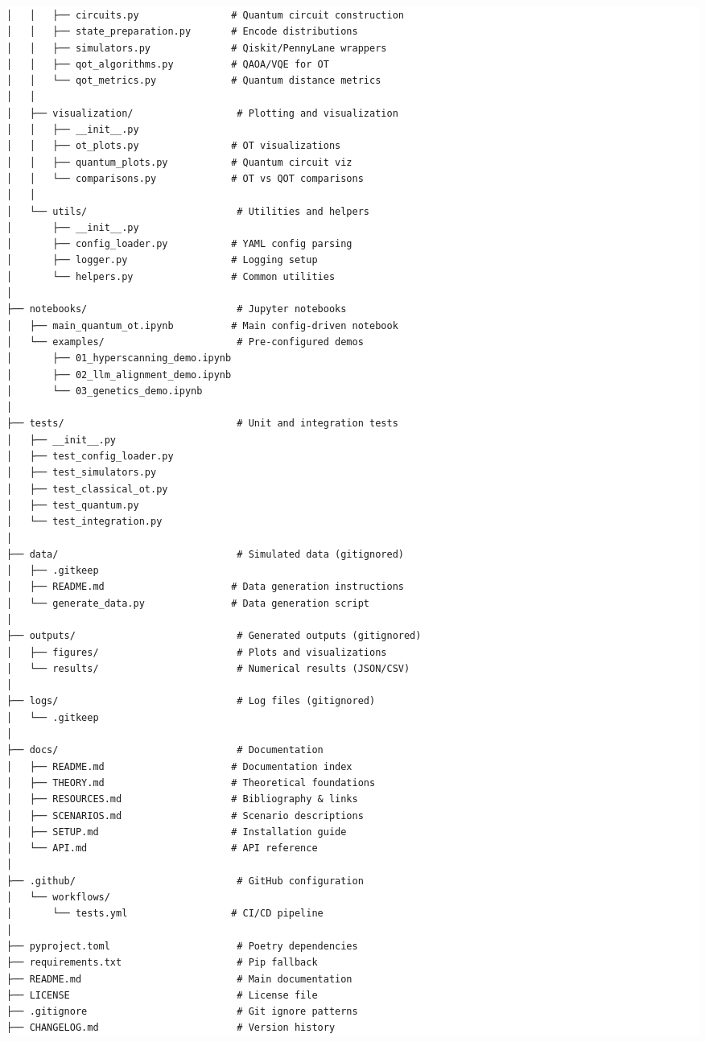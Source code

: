 ```
│   │   ├── circuits.py                # Quantum circuit construction
│   │   ├── state_preparation.py       # Encode distributions
│   │   ├── simulators.py              # Qiskit/PennyLane wrappers
│   │   ├── qot_algorithms.py          # QAOA/VQE for OT
│   │   └── qot_metrics.py             # Quantum distance metrics
│   │
│   ├── visualization/                  # Plotting and visualization
│   │   ├── __init__.py
│   │   ├── ot_plots.py                # OT visualizations
│   │   ├── quantum_plots.py           # Quantum circuit viz
│   │   └── comparisons.py             # OT vs QOT comparisons
│   │
│   └── utils/                          # Utilities and helpers
│       ├── __init__.py
│       ├── config_loader.py           # YAML config parsing
│       ├── logger.py                  # Logging setup
│       └── helpers.py                 # Common utilities
│
├── notebooks/                          # Jupyter notebooks
│   ├── main_quantum_ot.ipynb          # Main config-driven notebook
│   └── examples/                       # Pre-configured demos
│       ├── 01_hyperscanning_demo.ipynb
│       ├── 02_llm_alignment_demo.ipynb
│       └── 03_genetics_demo.ipynb
│
├── tests/                              # Unit and integration tests
│   ├── __init__.py
│   ├── test_config_loader.py
│   ├── test_simulators.py
│   ├── test_classical_ot.py
│   ├── test_quantum.py
│   └── test_integration.py
│
├── data/                               # Simulated data (gitignored)
│   ├── .gitkeep
│   ├── README.md                      # Data generation instructions
│   └── generate_data.py               # Data generation script
│
├── outputs/                            # Generated outputs (gitignored)
│   ├── figures/                        # Plots and visualizations
│   └── results/                        # Numerical results (JSON/CSV)
│
├── logs/                               # Log files (gitignored)
│   └── .gitkeep
│
├── docs/                               # Documentation
│   ├── README.md                      # Documentation index
│   ├── THEORY.md                      # Theoretical foundations
│   ├── RESOURCES.md                   # Bibliography & links
│   ├── SCENARIOS.md                   # Scenario descriptions
│   ├── SETUP.md                       # Installation guide
│   └── API.md                         # API reference
│
├── .github/                            # GitHub configuration
│   └── workflows/
│       └── tests.yml                  # CI/CD pipeline
│
├── pyproject.toml                      # Poetry dependencies
├── requirements.txt                    # Pip fallback
├── README.md                           # Main documentation
├── LICENSE                             # License file
├── .gitignore                          # Git ignore patterns
├── CHANGELOG.md                        # Version history
```